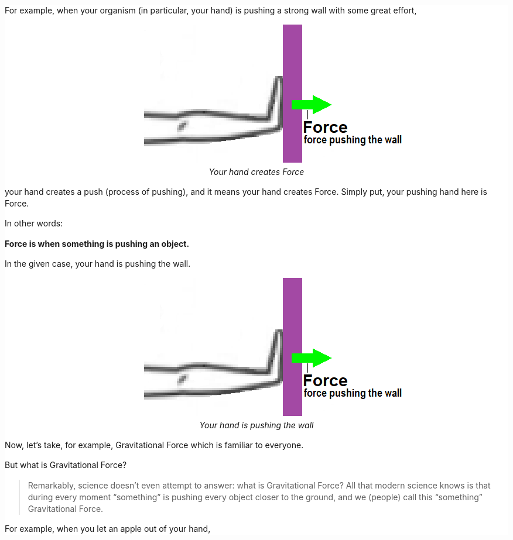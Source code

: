 For example, when your organism (in particular, your hand) is pushing a strong wall with some great effort,

<p align="center">
  <img src="/assets/images/10.png"/><br>
  <i>Your hand creates Force</i>
</p>

your hand creates a push (process of pushing), and it means your hand creates Force. Simply put, your pushing hand here is Force.

In other words:

<b>Force is when something is pushing an object.</b>

In the given case, your hand is pushing the wall.

<p align="center">
  <img src="/assets/images/10.png"/><br>
  <i>Your hand is pushing the wall</i>
</p>

Now, let’s take, for example, Gravitational Force which is familiar to everyone.

But what is Gravitational Force?

>Remarkably, science doesn’t even attempt to answer: what is Gravitational Force? All that modern science knows is that during every moment “something” is pushing every object closer to the ground, and we (people) call this “something” Gravitational Force.

For example, when you let an apple out of your hand,

